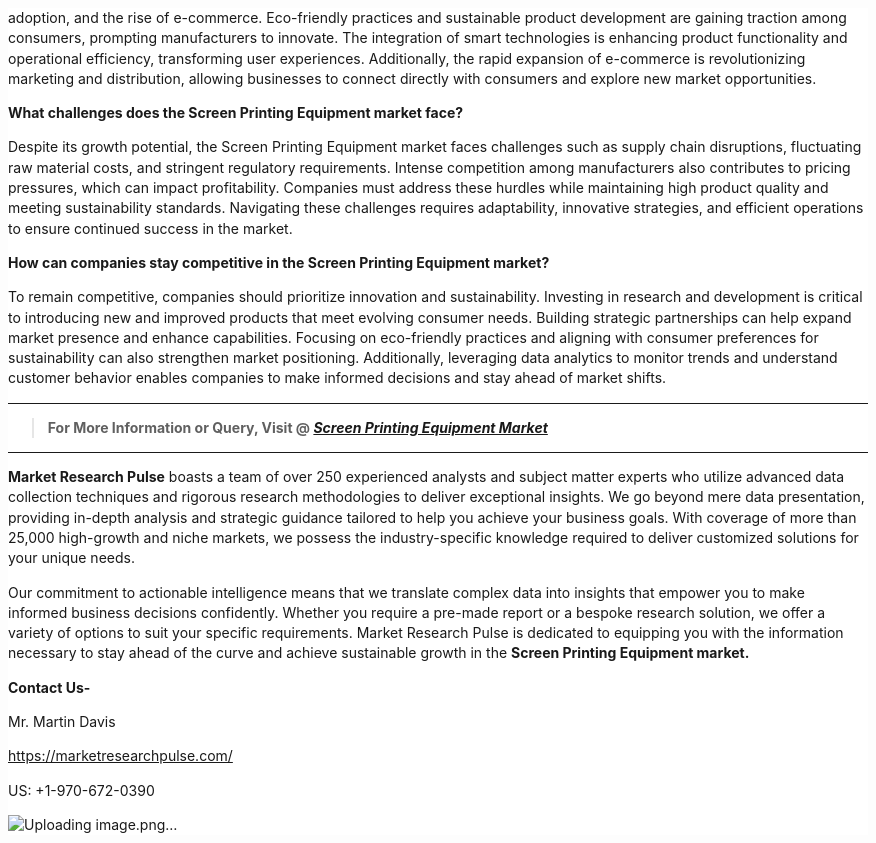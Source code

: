adoption, and the rise of e-commerce. Eco-friendly practices and sustainable product development are gaining traction among consumers, prompting manufacturers to innovate. The integration of smart technologies is enhancing product functionality and operational efficiency, transforming user experiences. Additionally, the rapid expansion of e-commerce is revolutionizing marketing and distribution, allowing businesses to connect directly with consumers and explore new market opportunities.</p><p><strong>What challenges does the Screen Printing Equipment market face?</strong></p><p>Despite its growth potential, the Screen Printing Equipment market faces challenges such as supply chain disruptions, fluctuating raw material costs, and stringent regulatory requirements. Intense competition among manufacturers also contributes to pricing pressures, which can impact profitability. Companies must address these hurdles while maintaining high product quality and meeting sustainability standards. Navigating these challenges requires adaptability, innovative strategies, and efficient operations to ensure continued success in the market.</p><p><strong>How can companies stay competitive in the Screen Printing Equipment market?</strong></p><p>To remain competitive, companies should prioritize innovation and sustainability. Investing in research and development is critical to introducing new and improved products that meet evolving consumer needs. Building strategic partnerships can help expand market presence and enhance capabilities. Focusing on eco-friendly practices and aligning with consumer preferences for sustainability can also strengthen market positioning. Additionally, leveraging data analytics to monitor trends and understand customer behavior enables companies to make informed decisions and stay ahead of market shifts.</p><hr /><blockquote><p><strong>For More Information or Query, Visit @&nbsp;<em><a href="https://marketresearchpulse.com/report/70059/screen-printing-equipment-market?utm_source=Linkedin&utm_medium=027">Screen Printing Equipment Market</a></em></strong></p></blockquote><hr /><p><strong>Market Research Pulse</strong> boasts a team of over 250 experienced analysts and subject matter experts who utilize advanced data collection techniques and rigorous research methodologies to deliver exceptional insights. We go beyond mere data presentation, providing in-depth analysis and strategic guidance tailored to help you achieve your business goals. With coverage of more than 25,000 high-growth and niche markets, we possess the industry-specific knowledge required to deliver customized solutions for your unique needs.</p><p>Our commitment to actionable intelligence means that we translate complex data into insights that empower you to make informed business decisions confidently. Whether you require a pre-made report or a bespoke research solution, we offer a variety of options to suit your specific requirements. Market Research Pulse is dedicated to equipping you with the information necessary to stay ahead of the curve and achieve sustainable growth in the <strong>Screen Printing Equipment market.</strong></p><p><strong>Contact Us-</strong></p><p>Mr. Martin Davis</p><p>https://marketresearchpulse.com/</p><p>US: +1-970-672-0390</p>
![Uploading image.png…]()
